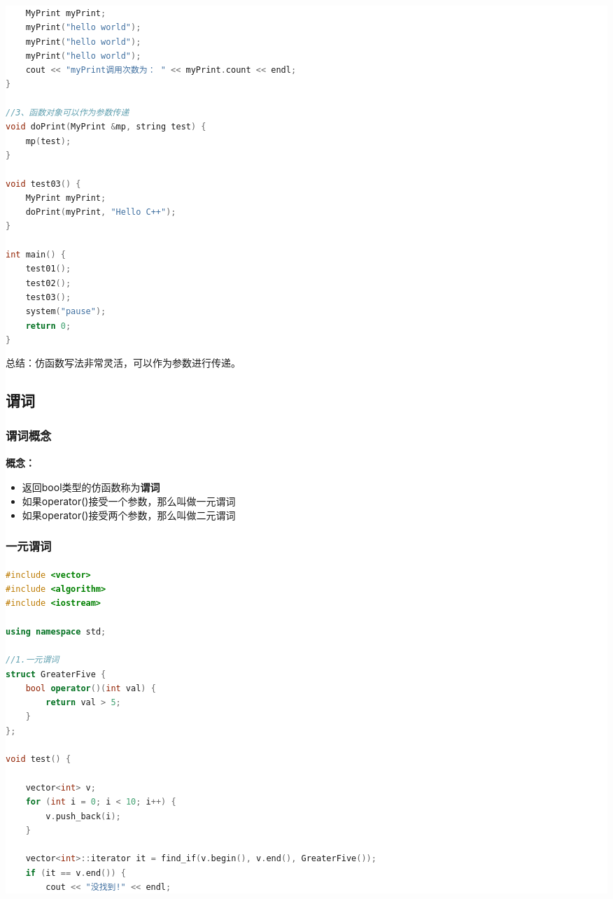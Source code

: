 ```c++
    MyPrint myPrint;
    myPrint("hello world");
    myPrint("hello world");
    myPrint("hello world");
    cout << "myPrint调用次数为： " << myPrint.count << endl;
}

//3、函数对象可以作为参数传递
void doPrint(MyPrint &mp, string test) {
    mp(test);
}

void test03() {
    MyPrint myPrint;
    doPrint(myPrint, "Hello C++");
}

int main() {
    test01();
    test02();
    test03();
    system("pause");
    return 0;
}
```

总结：仿函数写法非常灵活，可以作为参数进行传递。

## 谓词

### 谓词概念

**概念：**

- 返回bool类型的仿函数称为**谓词**
- 如果operator()接受一个参数，那么叫做一元谓词
- 如果operator()接受两个参数，那么叫做二元谓词

### 一元谓词

```c++
#include <vector>
#include <algorithm>
#include <iostream>

using namespace std;

//1.一元谓词
struct GreaterFive {
    bool operator()(int val) {
        return val > 5;
    }
};

void test() {

    vector<int> v;
    for (int i = 0; i < 10; i++) {
        v.push_back(i);
    }

    vector<int>::iterator it = find_if(v.begin(), v.end(), GreaterFive());
    if (it == v.end()) {
        cout << "没找到!" << endl;
```